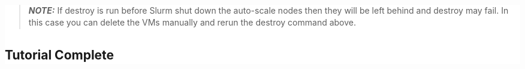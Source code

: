 > **_NOTE:_** If destroy is run before Slurm shut down the auto-scale nodes then
> they will be left behind and destroy may fail. In this case you can delete the
> VMs manually and rerun the destroy command above.

## Tutorial Complete

<walkthrough-conclusion-trophy></walkthrough-conclusion-trophy>
